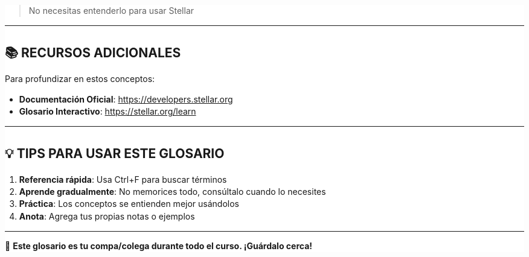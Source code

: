 > No necesitas entenderlo para usar Stellar

---

## 📚 RECURSOS ADICIONALES

Para profundizar en estos conceptos:

- **Documentación Oficial**: https://developers.stellar.org
- **Glosario Interactivo**: https://stellar.org/learn

---

## 💡 TIPS PARA USAR ESTE GLOSARIO

1. **Referencia rápida**: Usa Ctrl+F para buscar términos
2. **Aprende gradualmente**: No memorices todo, consúltalo cuando lo necesites
3. **Práctica**: Los conceptos se entienden mejor usándolos
4. **Anota**: Agrega tus propias notas o ejemplos

---

🚀 **Este glosario es tu compa/colega durante todo el curso. ¡Guárdalo cerca!**